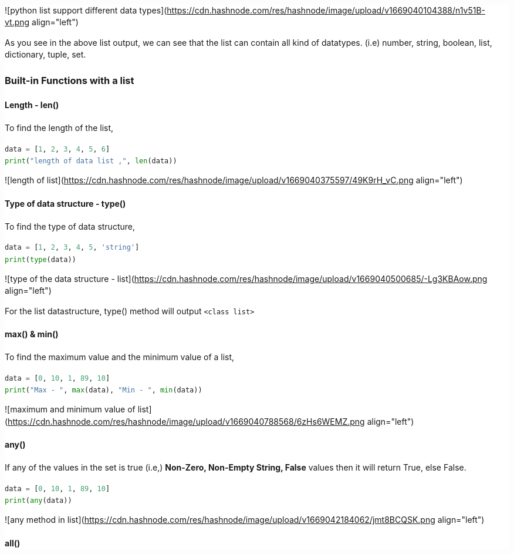 ![python list support different data types](https://cdn.hashnode.com/res/hashnode/image/upload/v1669040104388/n1v51B-vt.png align="left")

As you see in the above list output, we can see that the list can contain all kind of datatypes. (i.e) number, string, boolean, list, dictionary, tuple, set.

### Built-in Functions with a list

#### Length - len()

To find the length of the list,

```python
data = [1, 2, 3, 4, 5, 6]
print("length of data list ,", len(data))
```

![length of list](https://cdn.hashnode.com/res/hashnode/image/upload/v1669040375597/49K9rH_vC.png align="left")

#### Type of data structure - type()

To find the type of data structure,

```python
data = [1, 2, 3, 4, 5, 'string']
print(type(data))
```

![type of the data structure - list](https://cdn.hashnode.com/res/hashnode/image/upload/v1669040500685/-Lg3KBAow.png align="left")

For the list datastructure, type() method will output `<class list>`

#### max() & min()

To find the maximum value and the minimum value of a list,

```python
data = [0, 10, 1, 89, 10]
print("Max - ", max(data), "Min - ", min(data))
```

![maximum and minimum value of list](https://cdn.hashnode.com/res/hashnode/image/upload/v1669040788568/6zHs6WEMZ.png align="left")

#### any()

If any of the values in the set is true (i.e,) **Non-Zero, Non-Empty String, False** values then it will return True, else False.

```python
data = [0, 10, 1, 89, 10]
print(any(data))
```

![any method in list](https://cdn.hashnode.com/res/hashnode/image/upload/v1669042184062/jmt8BCQSK.png align="left")

#### all()
